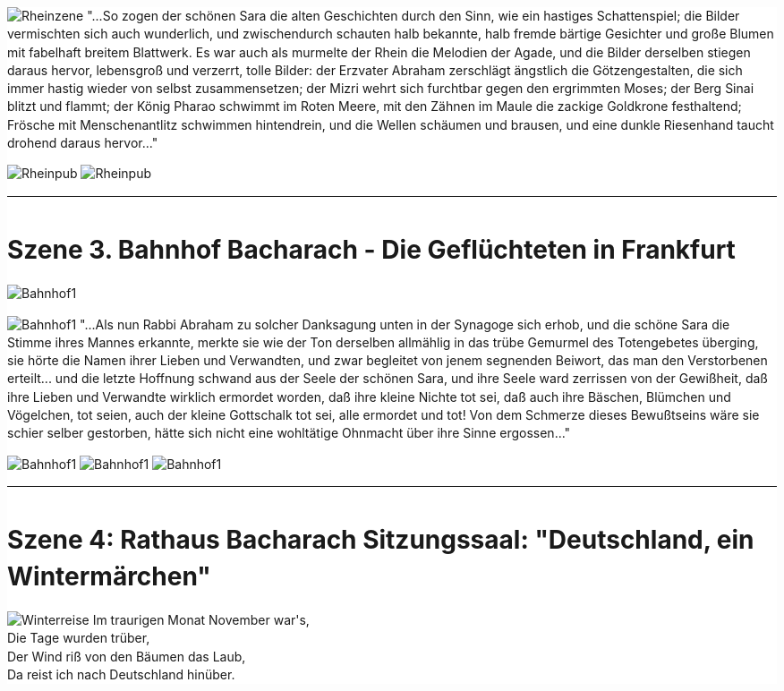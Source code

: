 ![Rheinzene](/rhein3.jpg)
"...So zogen der schönen Sara die alten Geschichten durch den Sinn, wie ein hastiges Schattenspiel; die Bilder vermischten sich auch wunderlich, und zwischendurch schauten halb bekannte, halb fremde bärtige Gesichter und große Blumen mit fabelhaft breitem Blattwerk. Es war auch als murmelte der Rhein die Melodien der Agade, und die Bilder derselben stiegen daraus hervor, lebensgroß und verzerrt, tolle Bilder: der Erzvater Abraham zerschlägt ängstlich die Götzengestalten, die sich immer hastig wieder von selbst zusammensetzen; der Mizri wehrt sich furchtbar gegen den ergrimmten Moses; der Berg Sinai blitzt und flammt; der König Pharao schwimmt im Roten Meere, mit den Zähnen im Maule die zackige Goldkrone festhaltend; Frösche mit Menschenantlitz schwimmen hintendrein, und die Wellen schäumen und brausen, und eine dunkle Riesenhand taucht drohend daraus hervor..."

![Rheinpub](/DSC_0202.jpg)
![Rheinpub](/rhein8.jpg)

----

# Szene 3. Bahnhof Bacharach - Die Geflüchteten in Frankfurt     
     
     
![Bahnhof1](/bf4.jpg)

![Bahnhof1](/bf6.jpg)
"...Als nun Rabbi Abraham zu solcher Danksagung unten in der Synagoge sich erhob, und die schöne Sara die Stimme ihres Mannes erkannte, merkte sie wie der Ton derselben allmählig in das trübe Gemurmel des Totengebetes überging, sie hörte die Namen ihrer Lieben und Verwandten, und zwar begleitet von jenem segnenden Beiwort, das man den Verstorbenen erteilt... und die letzte Hoffnung schwand aus der Seele der schönen Sara, und ihre Seele ward zerrissen von der Gewißheit, daß ihre Lieben und Verwandte wirklich ermordet worden, daß ihre kleine Nichte tot sei, daß auch ihre Bäschen, Blümchen und Vögelchen, tot seien, auch der kleine Gottschalk tot sei, alle ermordet und tot! Von dem Schmerze dieses Bewußtseins wäre sie schier selber gestorben, hätte sich nicht eine wohltätige Ohnmacht über ihre Sinne ergossen..."

![Bahnhof1](/DSC_0317.jpg)
![Bahnhof1](/bf8.jpg)
![Bahnhof1](/bf7.jpg)
      
----

# Szene 4: Rathaus Bacharach Sitzungssaal: "Deutschland, ein Wintermärchen"    
      
      
![Winterreise](/wm1.jpg)
Im traurigen Monat November war's,    
Die Tage wurden trüber,    
Der Wind riß von den Bäumen das Laub,    
Da reist ich nach Deutschland hinüber.       

